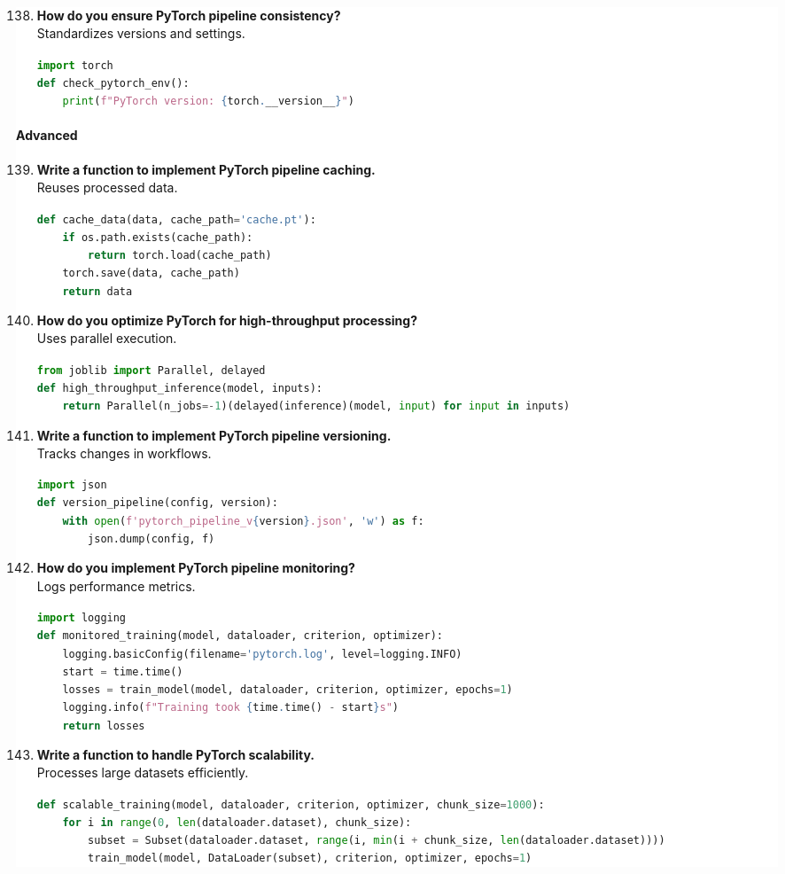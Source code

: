 138. **How do you ensure PyTorch pipeline consistency?**  
     Standardizes versions and settings.  
     ```python
     import torch
     def check_pytorch_env():
         print(f"PyTorch version: {torch.__version__}")
     ```

#### Advanced
139. **Write a function to implement PyTorch pipeline caching.**  
     Reuses processed data.  
     ```python
     def cache_data(data, cache_path='cache.pt'):
         if os.path.exists(cache_path):
             return torch.load(cache_path)
         torch.save(data, cache_path)
         return data
     ```

140. **How do you optimize PyTorch for high-throughput processing?**  
     Uses parallel execution.  
     ```python
     from joblib import Parallel, delayed
     def high_throughput_inference(model, inputs):
         return Parallel(n_jobs=-1)(delayed(inference)(model, input) for input in inputs)
     ```

141. **Write a function to implement PyTorch pipeline versioning.**  
     Tracks changes in workflows.  
     ```python
     import json
     def version_pipeline(config, version):
         with open(f'pytorch_pipeline_v{version}.json', 'w') as f:
             json.dump(config, f)
     ```

142. **How do you implement PyTorch pipeline monitoring?**  
     Logs performance metrics.  
     ```python
     import logging
     def monitored_training(model, dataloader, criterion, optimizer):
         logging.basicConfig(filename='pytorch.log', level=logging.INFO)
         start = time.time()
         losses = train_model(model, dataloader, criterion, optimizer, epochs=1)
         logging.info(f"Training took {time.time() - start}s")
         return losses
     ```

143. **Write a function to handle PyTorch scalability.**  
     Processes large datasets efficiently.  
     ```python
     def scalable_training(model, dataloader, criterion, optimizer, chunk_size=1000):
         for i in range(0, len(dataloader.dataset), chunk_size):
             subset = Subset(dataloader.dataset, range(i, min(i + chunk_size, len(dataloader.dataset))))
             train_model(model, DataLoader(subset), criterion, optimizer, epochs=1)
     ```

